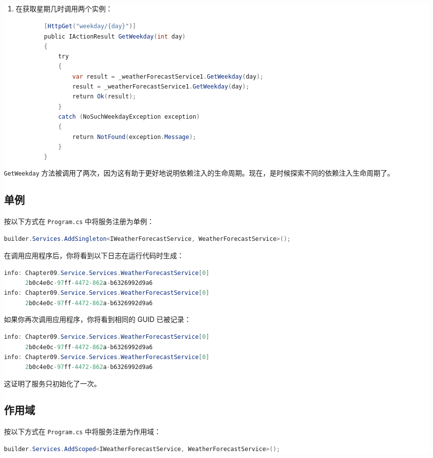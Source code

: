 1.  在获取星期几时调用两个实例：

    ```cs
            [HttpGet("weekday/{day}")]
            public IActionResult GetWeekday(int day)
            {
                try
                {
                    var result = _weatherForecastService1.GetWeekday(day);
                    result = _weatherForecastService1.GetWeekday(day);
                    return Ok(result);
                }
                catch (NoSuchWeekdayException exception)
                {
                    return NotFound(exception.Message);
                }
            }
    ```

`GetWeekday` 方法被调用了两次，因为这有助于更好地说明依赖注入的生命周期。现在，是时候探索不同的依赖注入生命周期了。

## 单例

按以下方式在 `Program.cs` 中将服务注册为单例：

```cs
builder.Services.AddSingleton<IWeatherForecastService, WeatherForecastService>();
```

在调用应用程序后，你将看到以下日志在运行代码时生成：

```cs
info: Chapter09.Service.Services.WeatherForecastService[0]
      2b0c4e0c-97ff-4472-862a-b6326992d9a6
info: Chapter09.Service.Services.WeatherForecastService[0]
      2b0c4e0c-97ff-4472-862a-b6326992d9a6
```

如果你再次调用应用程序，你将看到相同的 GUID 已被记录：

```cs
info: Chapter09.Service.Services.WeatherForecastService[0]
      2b0c4e0c-97ff-4472-862a-b6326992d9a6
info: Chapter09.Service.Services.WeatherForecastService[0]
      2b0c4e0c-97ff-4472-862a-b6326992d9a6
```

这证明了服务只初始化了一次。

## 作用域

按以下方式在 `Program.cs` 中将服务注册为作用域：

```cs
builder.Services.AddScoped<IWeatherForecastService, WeatherForecastService>();
```
